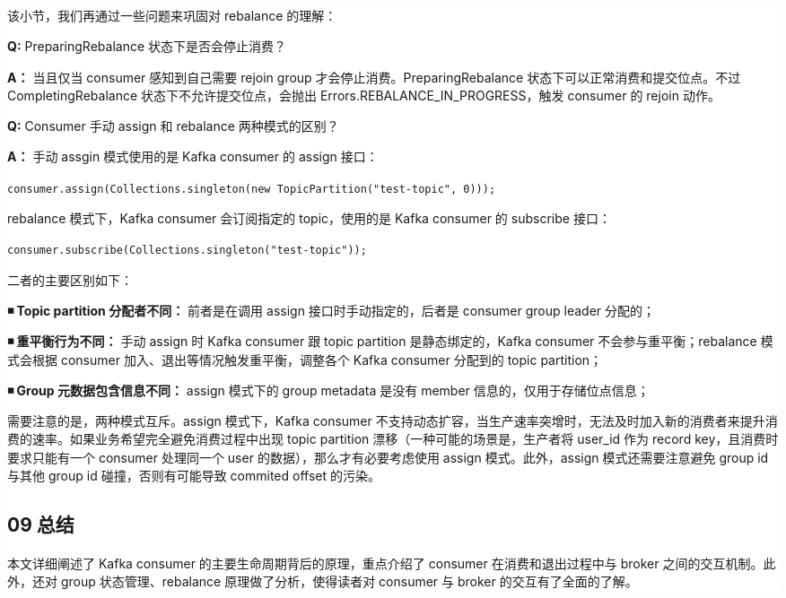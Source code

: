 该小节，我们再通过一些问题来巩固对 rebalance 的理解：

**Q:** PreparingRebalance 状态下是否会停止消费？

**A：**  当且仅当 consumer 感知到自己需要 rejoin group 才会停止消费。PreparingRebalance 状态下可以正常消费和提交位点。不过 CompletingRebalance 状态下不允许提交位点，会抛出 Errors.REBALANCE\_IN\_PROGRESS，触发 consumer 的 rejoin 动作。

**Q:** Consumer 手动 assign 和 rebalance 两种模式的区别？

**A：**  手动 assgin 模式使用的是 Kafka consumer 的 assign 接口：

`consumer.assign(Collections.singleton(new TopicPartition("test-topic", 0)));`

rebalance 模式下，Kafka consumer 会订阅指定的 topic，使用的是 Kafka consumer 的 subscribe 接口：

`consumer.subscribe(Collections.singleton("test-topic"));`

二者的主要区别如下：

**◾ Topic partition 分配者不同：**  前者是在调用 assign 接口时手动指定的，后者是 consumer group leader 分配的；

**◾ 重平衡行为不同：**  手动 assign 时 Kafka consumer 跟 topic partition 是静态绑定的，Kafka consumer 不会参与重平衡；rebalance 模式会根据 consumer 加入、退出等情况触发重平衡，调整各个 Kafka consumer 分配到的 topic partition；

**◾ Group 元数据包含信息不同：**  assign 模式下的 group metadata 是没有 member 信息的，仅用于存储位点信息；

需要注意的是，两种模式互斥。assign 模式下，Kafka consumer 不支持动态扩容，当生产速率突增时，无法及时加入新的消费者来提升消费的速率。如果业务希望完全避免消费过程中出现 topic partition 漂移（一种可能的场景是，生产者将 user_id 作为 record key，且消费时要求只能有一个 consumer 处理同一个 user 的数据），那么才有必要考虑使用 assign 模式。此外，assign 模式还需要注意避免 group id 与其他 group id 碰撞，否则有可能导致 commited offset 的污染。

**09 总结**
---------

本文详细阐述了 Kafka consumer 的主要生命周期背后的原理，重点介绍了 consumer 在消费和退出过程中与 broker 之间的交互机制。此外，还对 group 状态管理、rebalance 原理做了分析，使得读者对 consumer 与 broker 的交互有了全面的了解。
